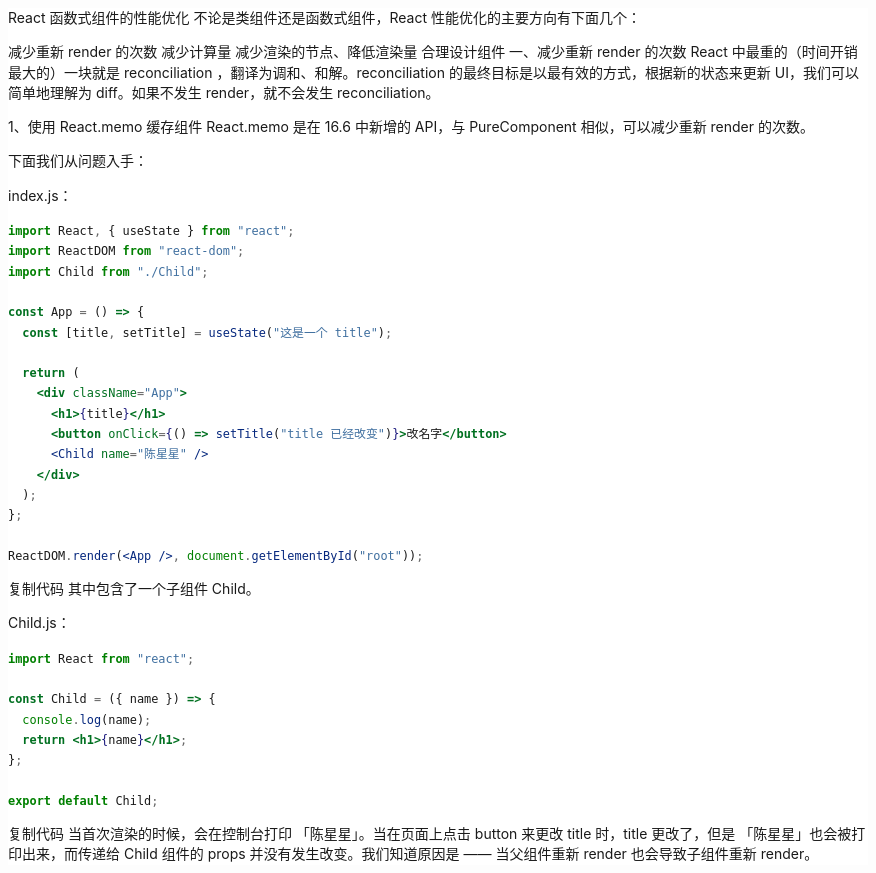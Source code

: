 React 函数式组件的性能优化
不论是类组件还是函数式组件，React 性能优化的主要方向有下面几个：

减少重新 render 的次数
减少计算量
减少渲染的节点、降低渲染量
合理设计组件
一、减少重新 render 的次数
React 中最重的（时间开销最大的）一块就是 reconciliation ，翻译为调和、和解。reconciliation 的最终目标是以最有效的方式，根据新的状态来更新 UI，我们可以简单地理解为 diff。如果不发生 render，就不会发生 reconciliation。

1、使用 React.memo 缓存组件
React.memo 是在 16.6 中新增的 API，与 PureComponent 相似，可以减少重新 render 的次数。

下面我们从问题入手：

index.js：
```jsx
import React, { useState } from "react";
import ReactDOM from "react-dom";
import Child from "./Child";

const App = () => {
  const [title, setTitle] = useState("这是一个 title");

  return (
    <div className="App">
      <h1>{title}</h1>
      <button onClick={() => setTitle("title 已经改变")}>改名字</button>
      <Child name="陈星星" />
    </div>
  );
};

ReactDOM.render(<App />, document.getElementById("root"));
```
复制代码
其中包含了一个子组件 Child。

Child.js：
```jsx
import React from "react";

const Child = ({ name }) => {
  console.log(name);
  return <h1>{name}</h1>;
};

export default Child;
```

复制代码
当首次渲染的时候，会在控制台打印 「陈星星」。当在页面上点击 button 来更改 title 时，title 更改了，但是 「陈星星」也会被打印出来，而传递给 Child 组件的 props 并没有发生改变。我们知道原因是 —— 当父组件重新 render 也会导致子组件重新 render。

